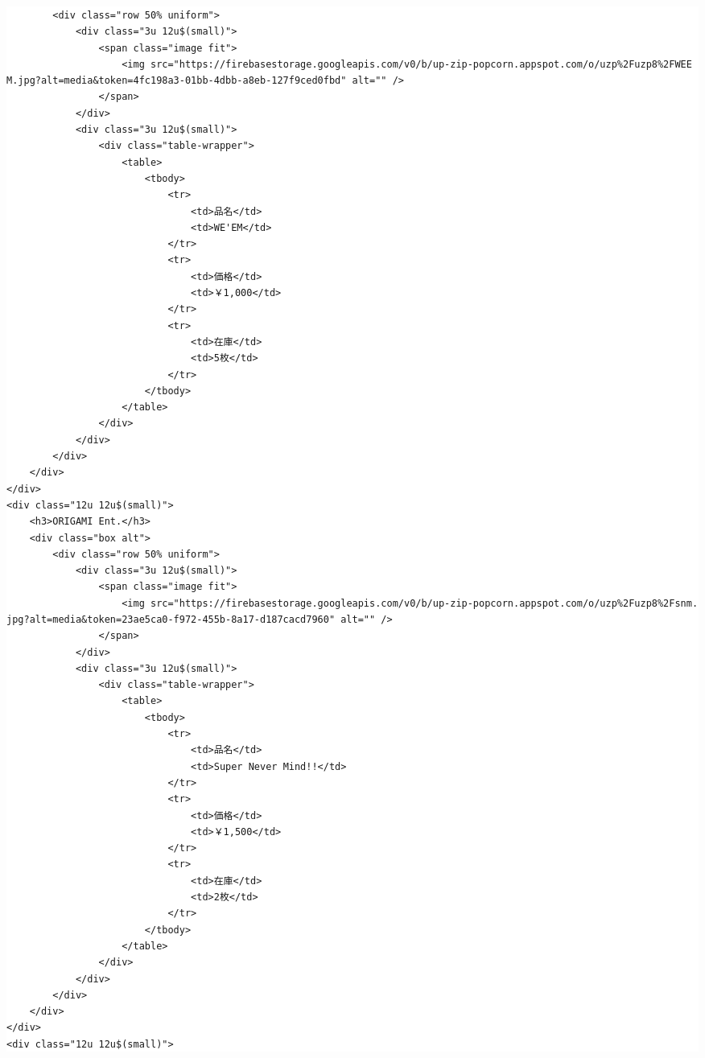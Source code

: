 			<div class="row 50% uniform">
				<div class="3u 12u$(small)">
					<span class="image fit">
						<img src="https://firebasestorage.googleapis.com/v0/b/up-zip-popcorn.appspot.com/o/uzp%2Fuzp8%2FWEEM.jpg?alt=media&token=4fc198a3-01bb-4dbb-a8eb-127f9ced0fbd" alt="" />
					</span>
				</div>
				<div class="3u 12u$(small)">
					<div class="table-wrapper">
						<table>
							<tbody>
								<tr>
									<td>品名</td>
									<td>WE'EM</td>
								</tr>
								<tr>
									<td>価格</td>
									<td>￥1,000</td>
								</tr>
								<tr>
									<td>在庫</td>
									<td>5枚</td>
								</tr>
							</tbody>
						</table>
					</div>
				</div>
			</div>
		</div>
	</div>
	<div class="12u 12u$(small)">
		<h3>ORIGAMI Ent.</h3>
		<div class="box alt">
			<div class="row 50% uniform">
				<div class="3u 12u$(small)">
					<span class="image fit">
						<img src="https://firebasestorage.googleapis.com/v0/b/up-zip-popcorn.appspot.com/o/uzp%2Fuzp8%2Fsnm.jpg?alt=media&token=23ae5ca0-f972-455b-8a17-d187cacd7960" alt="" />
					</span>
				</div>
				<div class="3u 12u$(small)">
					<div class="table-wrapper">
						<table>
							<tbody>
								<tr>
									<td>品名</td>
									<td>Super Never Mind!!</td>
								</tr>
								<tr>
									<td>価格</td>
									<td>￥1,500</td>
								</tr>
								<tr>
									<td>在庫</td>
									<td>2枚</td>
								</tr>
							</tbody>
						</table>
					</div>
				</div>
			</div>
		</div>
	</div>
	<div class="12u 12u$(small)">